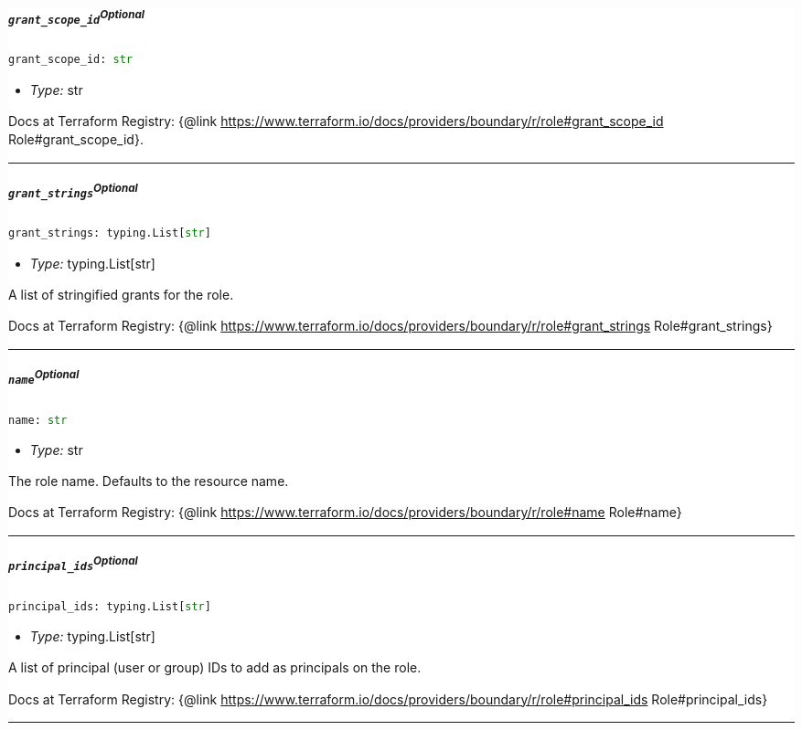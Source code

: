 
##### `grant_scope_id`<sup>Optional</sup> <a name="grant_scope_id" id="@cdktf/provider-boundary.role.RoleConfig.property.grantScopeId"></a>

```python
grant_scope_id: str
```

- *Type:* str

Docs at Terraform Registry: {@link https://www.terraform.io/docs/providers/boundary/r/role#grant_scope_id Role#grant_scope_id}.

---

##### `grant_strings`<sup>Optional</sup> <a name="grant_strings" id="@cdktf/provider-boundary.role.RoleConfig.property.grantStrings"></a>

```python
grant_strings: typing.List[str]
```

- *Type:* typing.List[str]

A list of stringified grants for the role.

Docs at Terraform Registry: {@link https://www.terraform.io/docs/providers/boundary/r/role#grant_strings Role#grant_strings}

---

##### `name`<sup>Optional</sup> <a name="name" id="@cdktf/provider-boundary.role.RoleConfig.property.name"></a>

```python
name: str
```

- *Type:* str

The role name. Defaults to the resource name.

Docs at Terraform Registry: {@link https://www.terraform.io/docs/providers/boundary/r/role#name Role#name}

---

##### `principal_ids`<sup>Optional</sup> <a name="principal_ids" id="@cdktf/provider-boundary.role.RoleConfig.property.principalIds"></a>

```python
principal_ids: typing.List[str]
```

- *Type:* typing.List[str]

A list of principal (user or group) IDs to add as principals on the role.

Docs at Terraform Registry: {@link https://www.terraform.io/docs/providers/boundary/r/role#principal_ids Role#principal_ids}

---



